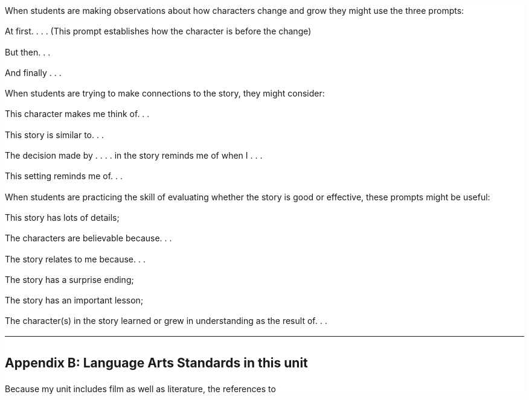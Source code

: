 When students are making observations about how characters change and grow they might use the three prompts:
</p>
<p>
At first.  .  .  . (This prompt establishes how the character is before the change)
</p>
<p>
But then.  .  .
</p>
<p>
And finally .  .  .
</p>
<p>
When students are trying to make connections to the story, they might consider:
</p>
<p>
<i>
</i>
</p>
<p>
This character makes me think of.  .  .
</p>
<p>
This story is similar to.  .  .
</p>
<p>
The decision made by .  .  .  . in the story reminds me of when I .  .  .
</p>
<p>
This setting reminds me of.  .  .
</p>
<p>
When students are practicing the skill of evaluating whether the story is good or effective, these prompts might be useful:
</p>
<p>
<i>
</i>
</p>
<p>
This story has lots of details;
</p>
<p>
The characters are believable because. . .
</p>
<p>
The story relates to me because.  .  .
</p>
<p>
The story has a surprise ending;
</p>
<p>
The story has an important lesson;
</p>
<p>
The character(s) in the story learned or grew in understanding as the result of.  .  .
</p>
<hr/>
<h2>
Appendix B:  Language Arts Standards in this unit
</h2>
<p>
Because my unit includes film as well as literature, the references to
<i>